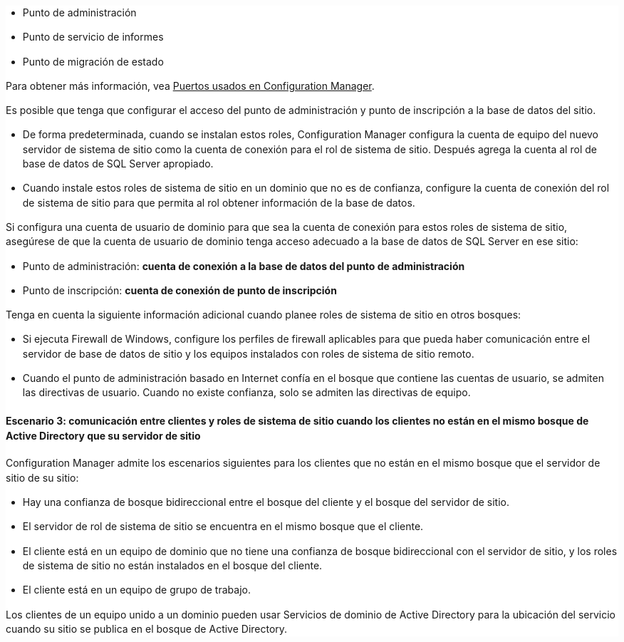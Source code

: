 -   Punto de administración  

-   Punto de servicio de informes  

-   Punto de migración de estado  

Para obtener más información, vea [Puertos usados en Configuration Manager](/sccm/core/plan-design/hierarchy/ports).  

Es posible que tenga que configurar el acceso del punto de administración y punto de inscripción a la base de datos del sitio.

-   De forma predeterminada, cuando se instalan estos roles, Configuration Manager configura la cuenta de equipo del nuevo servidor de sistema de sitio como la cuenta de conexión para el rol de sistema de sitio. Después agrega la cuenta al rol de base de datos de SQL Server apropiado.  

-   Cuando instale estos roles de sistema de sitio en un dominio que no es de confianza, configure la cuenta de conexión del rol de sistema de sitio para que permita al rol obtener información de la base de datos.  

Si configura una cuenta de usuario de dominio para que sea la cuenta de conexión para estos roles de sistema de sitio, asegúrese de que la cuenta de usuario de dominio tenga acceso adecuado a la base de datos de SQL Server en ese sitio:  

-   Punto de administración: **cuenta de conexión a la base de datos del punto de administración**  

-   Punto de inscripción: **cuenta de conexión de punto de inscripción**  

Tenga en cuenta la siguiente información adicional cuando planee roles de sistema de sitio en otros bosques:  

-   Si ejecuta Firewall de Windows, configure los perfiles de firewall aplicables para que pueda haber comunicación entre el servidor de base de datos de sitio y los equipos instalados con roles de sistema de sitio remoto.   

-   Cuando el punto de administración basado en Internet confía en el bosque que contiene las cuentas de usuario, se admiten las directivas de usuario. Cuando no existe confianza, solo se admiten las directivas de equipo.  

#### <a name="scenario-3-communication-between-clients-and-site-system-roles-when-the-clients-arent-in-the-same-active-directory-forest-as-their-site-server"></a>Escenario 3: comunicación entre clientes y roles de sistema de sitio cuando los clientes no están en el mismo bosque de Active Directory que su servidor de sitio  
Configuration Manager admite los escenarios siguientes para los clientes que no están en el mismo bosque que el servidor de sitio de su sitio:  

-   Hay una confianza de bosque bidireccional entre el bosque del cliente y el bosque del servidor de sitio.  

-   El servidor de rol de sistema de sitio se encuentra en el mismo bosque que el cliente.  

-   El cliente está en un equipo de dominio que no tiene una confianza de bosque bidireccional con el servidor de sitio, y los roles de sistema de sitio no están instalados en el bosque del cliente.  

-   El cliente está en un equipo de grupo de trabajo.  

Los clientes de un equipo unido a un dominio pueden usar Servicios de dominio de Active Directory para la ubicación del servicio cuando su sitio se publica en el bosque de Active Directory.  
